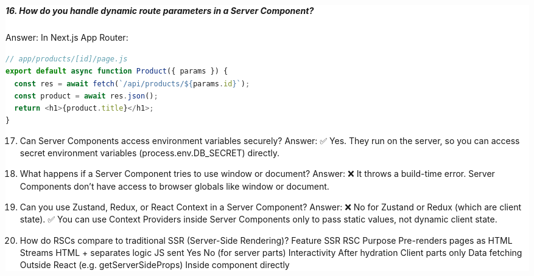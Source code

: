 ##### 16. How do you handle dynamic route parameters in a Server Component?

Answer:
In Next.js App Router:

```js
// app/products/[id]/page.js
export default async function Product({ params }) {
  const res = await fetch(`/api/products/${params.id}`);
  const product = await res.json();
  return <h1>{product.title}</h1>;
}
```

17. Can Server Components access environment variables securely?
    Answer:
    ✅ Yes. They run on the server, so you can access secret environment variables (process.env.DB_SECRET) directly.

18. What happens if a Server Component tries to use window or document?
    Answer:
    ❌ It throws a build-time error. Server Components don’t have access to browser globals like window or document.

19. Can you use Zustand, Redux, or React Context in a Server Component?
    Answer:
    ❌ No for Zustand or Redux (which are client state).
    ✅ You can use Context Providers inside Server Components only to pass static values, not dynamic client state.

20. How do RSCs compare to traditional SSR (Server-Side Rendering)?
    Feature SSR RSC
    Purpose Pre-renders pages as HTML Streams HTML + separates logic
    JS sent Yes No (for server parts)
    Interactivity After hydration Client parts only
    Data fetching Outside React (e.g. getServerSideProps) Inside component directly


  [key: string]: string;